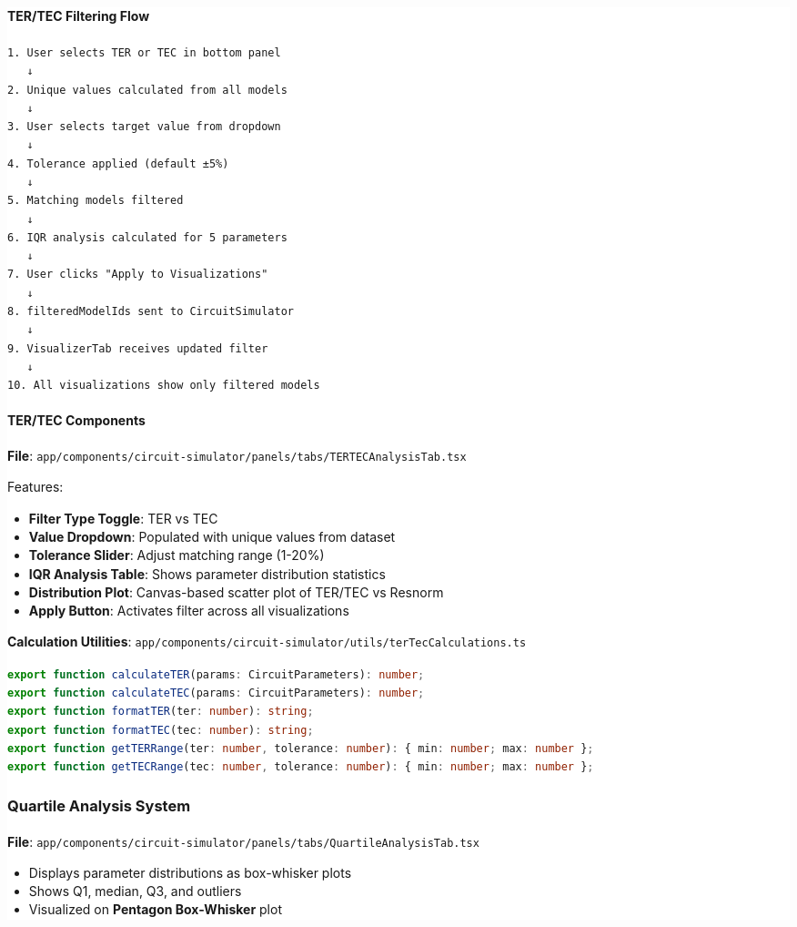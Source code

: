 #### TER/TEC Filtering Flow

```
1. User selects TER or TEC in bottom panel
   ↓
2. Unique values calculated from all models
   ↓
3. User selects target value from dropdown
   ↓
4. Tolerance applied (default ±5%)
   ↓
5. Matching models filtered
   ↓
6. IQR analysis calculated for 5 parameters
   ↓
7. User clicks "Apply to Visualizations"
   ↓
8. filteredModelIds sent to CircuitSimulator
   ↓
9. VisualizerTab receives updated filter
   ↓
10. All visualizations show only filtered models
```

#### TER/TEC Components

**File**: `app/components/circuit-simulator/panels/tabs/TERTECAnalysisTab.tsx`

Features:
- **Filter Type Toggle**: TER vs TEC
- **Value Dropdown**: Populated with unique values from dataset
- **Tolerance Slider**: Adjust matching range (1-20%)
- **IQR Analysis Table**: Shows parameter distribution statistics
- **Distribution Plot**: Canvas-based scatter plot of TER/TEC vs Resnorm
- **Apply Button**: Activates filter across all visualizations

**Calculation Utilities**: `app/components/circuit-simulator/utils/terTecCalculations.ts`

```typescript
export function calculateTER(params: CircuitParameters): number;
export function calculateTEC(params: CircuitParameters): number;
export function formatTER(ter: number): string;
export function formatTEC(tec: number): string;
export function getTERRange(ter: number, tolerance: number): { min: number; max: number };
export function getTECRange(tec: number, tolerance: number): { min: number; max: number };
```

### Quartile Analysis System

**File**: `app/components/circuit-simulator/panels/tabs/QuartileAnalysisTab.tsx`

- Displays parameter distributions as box-whisker plots
- Shows Q1, median, Q3, and outliers
- Visualized on **Pentagon Box-Whisker** plot
